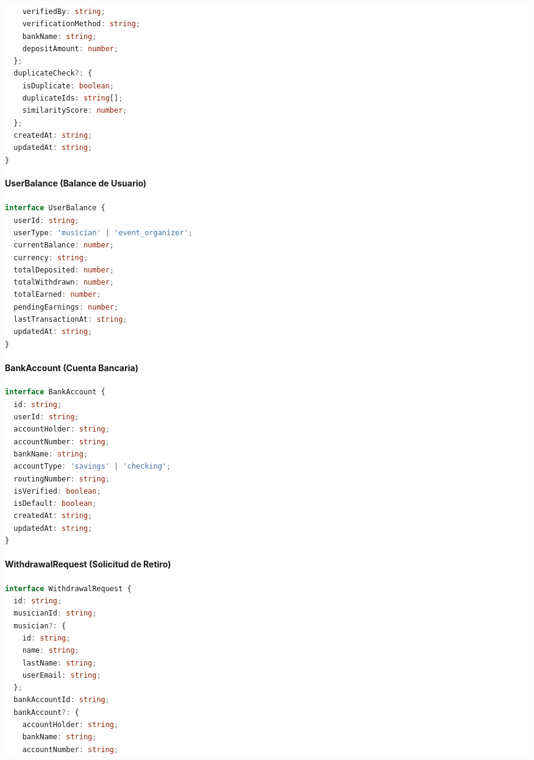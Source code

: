```typescript
    verifiedBy: string;
    verificationMethod: string;
    bankName: string;
    depositAmount: number;
  };
  duplicateCheck?: {
    isDuplicate: boolean;
    duplicateIds: string[];
    similarityScore: number;
  };
  createdAt: string;
  updatedAt: string;
}
```

#### UserBalance (Balance de Usuario)
```typescript
interface UserBalance {
  userId: string;
  userType: 'musician' | 'event_organizer';
  currentBalance: number;
  currency: string;
  totalDeposited: number;
  totalWithdrawn: number;
  totalEarned: number;
  pendingEarnings: number;
  lastTransactionAt: string;
  updatedAt: string;
}
```

#### BankAccount (Cuenta Bancaria)
```typescript
interface BankAccount {
  id: string;
  userId: string;
  accountHolder: string;
  accountNumber: string;
  bankName: string;
  accountType: 'savings' | 'checking';
  routingNumber: string;
  isVerified: boolean;
  isDefault: boolean;
  createdAt: string;
  updatedAt: string;
}
```

#### WithdrawalRequest (Solicitud de Retiro)
```typescript
interface WithdrawalRequest {
  id: string;
  musicianId: string;
  musician?: {
    id: string;
    name: string;
    lastName: string;
    userEmail: string;
  };
  bankAccountId: string;
  bankAccount?: {
    accountHolder: string;
    bankName: string;
    accountNumber: string;
```